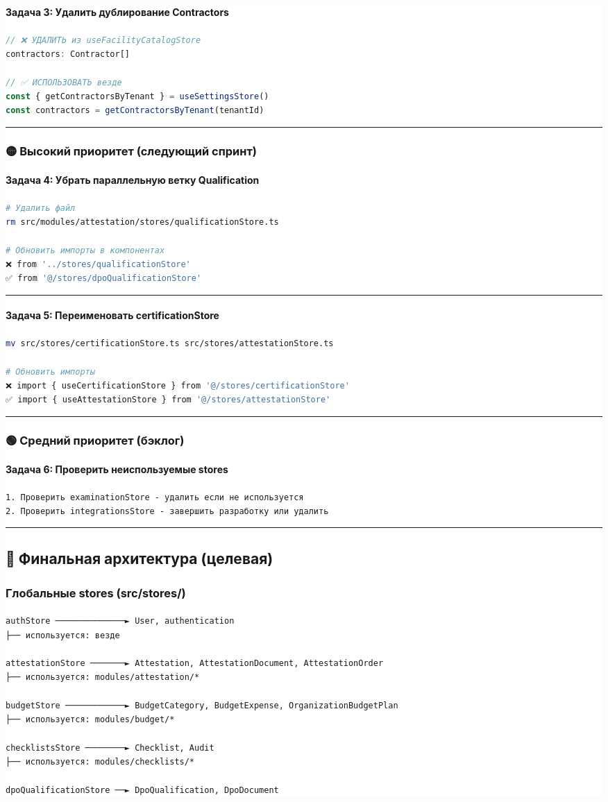 #### Задача 3: Удалить дублирование Contractors
```typescript
// ❌ УДАЛИТЬ из useFacilityCatalogStore
contractors: Contractor[]

// ✅ ИСПОЛЬЗОВАТЬ везде
const { getContractorsByTenant } = useSettingsStore()
const contractors = getContractorsByTenant(tenantId)
```

---

### 🟡 Высокий приоритет (следующий спринт)

#### Задача 4: Убрать параллельную ветку Qualification
```bash
# Удалить файл
rm src/modules/attestation/stores/qualificationStore.ts

# Обновить импорты в компонентах
❌ from '../stores/qualificationStore'
✅ from '@/stores/dpoQualificationStore'
```

---

#### Задача 5: Переименовать certificationStore
```bash
mv src/stores/certificationStore.ts src/stores/attestationStore.ts

# Обновить импорты
❌ import { useCertificationStore } from '@/stores/certificationStore'
✅ import { useAttestationStore } from '@/stores/attestationStore'
```

---

### 🟢 Средний приоритет (бэклог)

#### Задача 6: Проверить неиспользуемые stores
```
1. Проверить examinationStore - удалить если не используется
2. Проверить integrationsStore - завершить разработку или удалить
```

---

## 📐 Финальная архитектура (целевая)

### Глобальные stores (src/stores/)

```
authStore ──────────────► User, authentication
├── используется: везде

attestationStore ───────► Attestation, AttestationDocument, AttestationOrder
├── используется: modules/attestation/*

budgetStore ────────────► BudgetCategory, BudgetExpense, OrganizationBudgetPlan
├── используется: modules/budget/*

checklistsStore ────────► Checklist, Audit
├── используется: modules/checklists/*

dpoQualificationStore ──► DpoQualification, DpoDocument
```